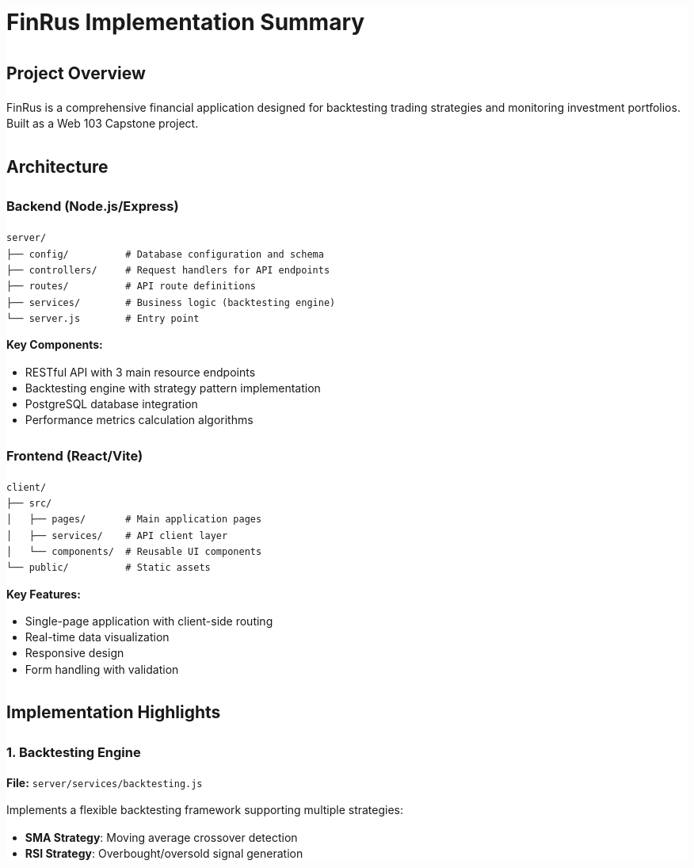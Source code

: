 # FinRus Implementation Summary

## Project Overview
FinRus is a comprehensive financial application designed for backtesting trading strategies and monitoring investment portfolios. Built as a Web 103 Capstone project.

## Architecture

### Backend (Node.js/Express)
```
server/
├── config/          # Database configuration and schema
├── controllers/     # Request handlers for API endpoints
├── routes/          # API route definitions
├── services/        # Business logic (backtesting engine)
└── server.js        # Entry point
```

**Key Components:**
- RESTful API with 3 main resource endpoints
- Backtesting engine with strategy pattern implementation
- PostgreSQL database integration
- Performance metrics calculation algorithms

### Frontend (React/Vite)
```
client/
├── src/
│   ├── pages/       # Main application pages
│   ├── services/    # API client layer
│   └── components/  # Reusable UI components
└── public/          # Static assets
```

**Key Features:**
- Single-page application with client-side routing
- Real-time data visualization
- Responsive design
- Form handling with validation

## Implementation Highlights

### 1. Backtesting Engine
**File:** `server/services/backtesting.js`

Implements a flexible backtesting framework supporting multiple strategies:
- **SMA Strategy**: Moving average crossover detection
- **RSI Strategy**: Overbought/oversold signal generation
